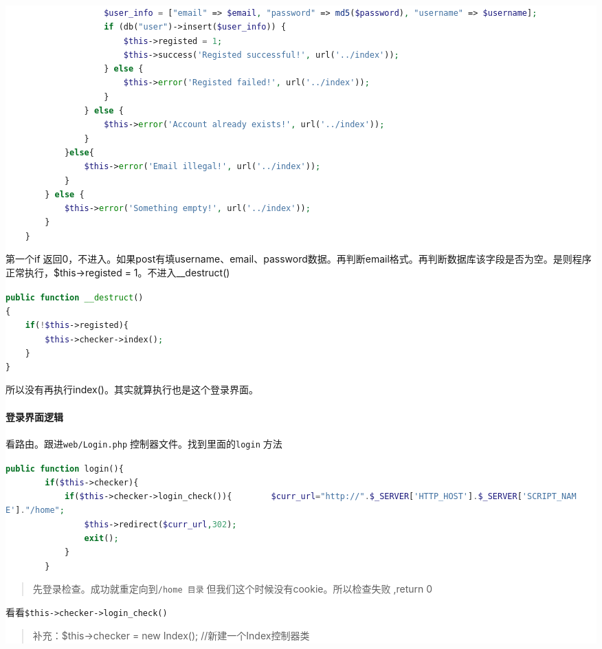 ```php
                    $user_info = ["email" => $email, "password" => md5($password), "username" => $username];
                    if (db("user")->insert($user_info)) {
                        $this->registed = 1;
                        $this->success('Registed successful!', url('../index'));
                    } else {
                        $this->error('Registed failed!', url('../index'));
                    }
                } else {
                    $this->error('Account already exists!', url('../index'));
                }
            }else{
                $this->error('Email illegal!', url('../index'));
            }
        } else {
            $this->error('Something empty!', url('../index'));
        }
    }
```

第一个if 返回0，不进入。如果post有填username、email、password数据。再判断email格式。再判断数据库该字段是否为空。是则程序正常执行，$this->registed = 1。不进入__destruct()

```php
public function __destruct()
{
    if(!$this->registed){
        $this->checker->index();
    }
}
```

所以没有再执行index()。其实就算执行也是这个登录界面。

#### 登录界面逻辑

看路由。跟进`web/Login.php` 控制器文件。找到里面的`login` 方法

```php
public function login(){
        if($this->checker){
            if($this->checker->login_check()){        $curr_url="http://".$_SERVER['HTTP_HOST'].$_SERVER['SCRIPT_NAME']."/home";
                $this->redirect($curr_url,302);
                exit();
            }
        }
```

> 先登录检查。成功就重定向到`/home 目录` 但我们这个时候没有cookie。所以检查失败 ,return 0

看看`$this->checker->login_check()` 

> 补充：$this->checker = new Index();    //新建一个Index控制器类
